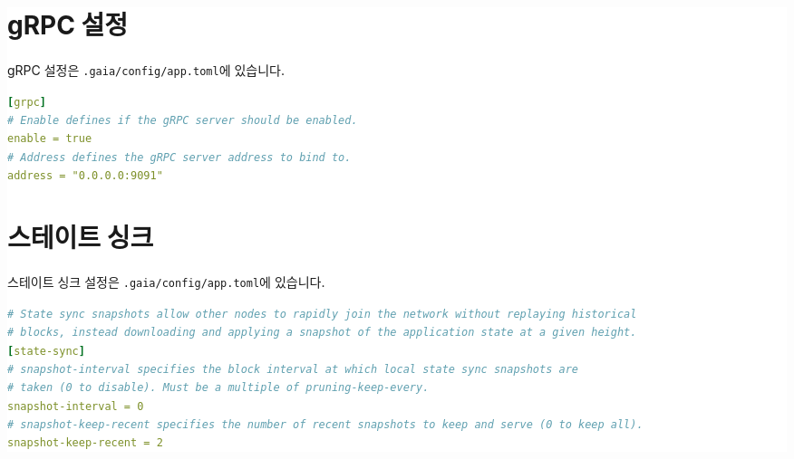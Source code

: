 # gRPC 설정

gRPC 설정은 `.gaia/config/app.toml`에 있습니다.

```yaml
[grpc]
# Enable defines if the gRPC server should be enabled.
enable = true
# Address defines the gRPC server address to bind to.
address = "0.0.0.0:9091"
```

# 스테이트 싱크

스테이트 싱크 설정은 `.gaia/config/app.toml`에 있습니다.

```yaml
# State sync snapshots allow other nodes to rapidly join the network without replaying historical
# blocks, instead downloading and applying a snapshot of the application state at a given height.
[state-sync]
# snapshot-interval specifies the block interval at which local state sync snapshots are
# taken (0 to disable). Must be a multiple of pruning-keep-every.
snapshot-interval = 0
# snapshot-keep-recent specifies the number of recent snapshots to keep and serve (0 to keep all).
snapshot-keep-recent = 2
```


